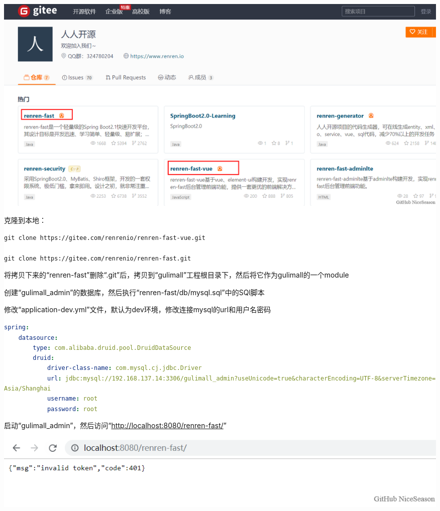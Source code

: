 ![1587609877028](images/image-1587609877028.png)

克隆到本地：

```shell
git clone https://gitee.com/renrenio/renren-fast-vue.git

git clone https://gitee.com/renrenio/renren-fast.git
```



将拷贝下来的“renren-fast”删除“.git”后，拷贝到“gulimall”工程根目录下，然后将它作为gulimall的一个module

创建“gulimall_admin”的数据库，然后执行“renren-fast/db/mysql.sql”中的SQl脚本

修改“application-dev.yml”文件，默认为dev环境，修改连接mysql的url和用户名密码

```yaml
spring:
    datasource:
        type: com.alibaba.druid.pool.DruidDataSource
        druid:
            driver-class-name: com.mysql.cj.jdbc.Driver
            url: jdbc:mysql://192.168.137.14:3306/gulimall_admin?useUnicode=true&characterEncoding=UTF-8&serverTimezone=Asia/Shanghai
            username: root
            password: root
```





启动“gulimall_admin”，然后访问“<http://localhost:8080/renren-fast/>”

![1587616296253](images/image-1587616296253.png)

